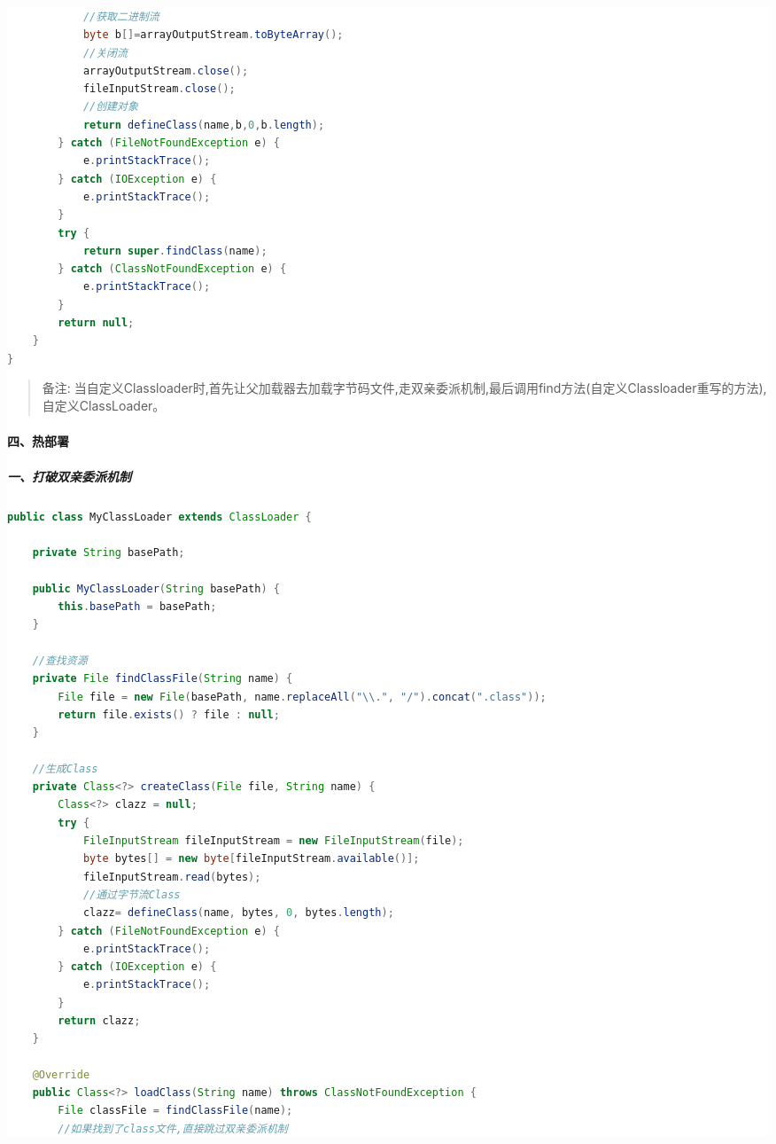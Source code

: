 ```java
            //获取二进制流
            byte b[]=arrayOutputStream.toByteArray();
            //关闭流
            arrayOutputStream.close();
            fileInputStream.close();
            //创建对象
            return defineClass(name,b,0,b.length);
        } catch (FileNotFoundException e) {
            e.printStackTrace();
        } catch (IOException e) {
            e.printStackTrace();
        }
        try {
            return super.findClass(name);
        } catch (ClassNotFoundException e) {
            e.printStackTrace();
        }
        return null;
    }
}
```

> 备注: 当自定义Classloader时,首先让父加载器去加载字节码文件,走双亲委派机制,最后调用find方法(自定义Classloader重写的方法),自定义ClassLoader。

#### 四、热部署

##### 一、打破双亲委派机制

```java
public class MyClassLoader extends ClassLoader {

    private String basePath;

    public MyClassLoader(String basePath) {
        this.basePath = basePath;
    }

    //查找资源
    private File findClassFile(String name) {
        File file = new File(basePath, name.replaceAll("\\.", "/").concat(".class"));
        return file.exists() ? file : null;
    }

    //生成Class
    private Class<?> createClass(File file, String name) {
        Class<?> clazz = null;
        try {
            FileInputStream fileInputStream = new FileInputStream(file);
            byte bytes[] = new byte[fileInputStream.available()];
            fileInputStream.read(bytes);
            //通过字节流Class
            clazz= defineClass(name, bytes, 0, bytes.length);
        } catch (FileNotFoundException e) {
            e.printStackTrace();
        } catch (IOException e) {
            e.printStackTrace();
        }
        return clazz;
    }

    @Override
    public Class<?> loadClass(String name) throws ClassNotFoundException {
        File classFile = findClassFile(name);
        //如果找到了class文件,直接跳过双亲委派机制
```